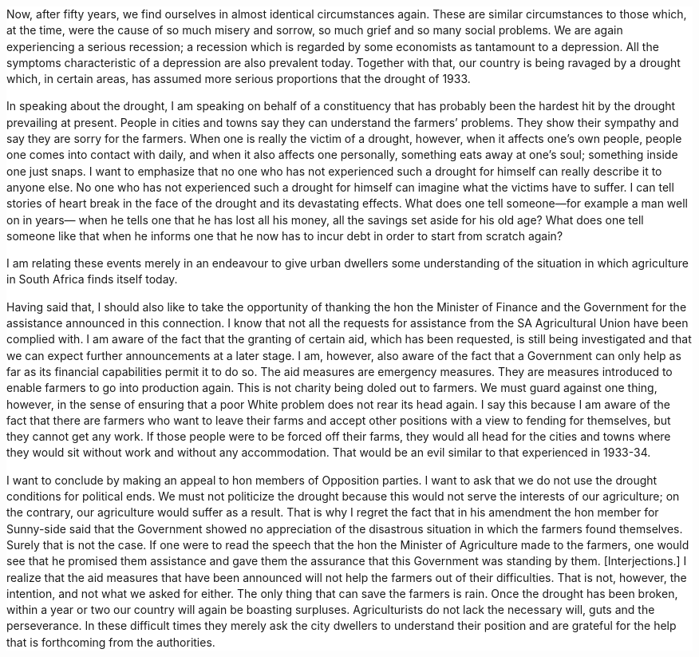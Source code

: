 <p>Now, after fifty years, we find ourselves in almost identical circumstances again. These are similar circumstances to those which, at the time, were the cause of so much misery and sorrow, so much grief and so many social problems. We are again experiencing a serious recession; a recession which is regarded by some economists as tantamount to a depression. All the symptoms characteristic of a depression are also prevalent today. Together with that, our country is being ravaged by a drought which, in certain areas, has assumed more serious proportions that the drought of 1933.</p>

<p>In speaking about the drought, I am speaking on behalf of a constituency that has probably been the hardest hit by the drought prevailing at present. People in cities and towns say they can understand the farmers&#x2019; problems. They show their sympathy and say they are sorry for the farmers. When one is really the victim of a drought, however, when it affects one&#x2019;s own people, people one comes into contact with daily, and when it also affects one personally, something eats away at one&#x2019;s soul; something inside one just snaps. I want to emphasize that no one who has not experienced such a drought for himself can really describe it to anyone else. No one who has not experienced such a drought for himself can imagine what the victims have to suffer. I can tell stories of heart <span class="col_4549-4550" refersTo="page_0947"/>break in the face of the drought and its devastating effects. What does one tell someone&#x2014;for example a man well on in years&#x2014; when he tells one that he has lost all his money, all the savings set aside for his old age&#x003F; What does one tell someone like that when he informs one that he now has to incur debt in order to start from scratch again&#x003F;</p>

<p>I am relating these events merely in an endeavour to give urban dwellers some understanding of the situation in which agriculture in South Africa finds itself today.</p>

<p>Having said that, I should also like to take the opportunity of thanking the hon the Minister of Finance and the Government for the assistance announced in this connection. I know that not all the requests for assistance from the SA Agricultural Union have been complied with. I am aware of the fact that the granting of certain aid, which has been requested, is still being investigated and that we can expect further announcements at a later stage. I am, however, also aware of the fact that a Government can only help as far as its financial capabilities permit it to do so. The aid measures are emergency measures. They are measures introduced to enable farmers to go into production again. This is not charity being doled out to farmers. We must guard against one thing, however, in the sense of ensuring that a poor White problem does not rear its head again. I say this because I am aware of the fact that there are farmers who want to leave their farms and accept other positions with a view to fending for themselves, but they cannot get any work. If those people were to be forced off their farms, they would all head for the cities and towns where they would sit without work and without any accommodation. That would be an evil similar to that experienced in 1933-34.</p>

<p>I want to conclude by making an appeal to hon members of Opposition parties. I want to ask that we do not use the drought conditions for political ends. We must not politicize the drought because this would not serve the interests of our agriculture; on the contrary, our agriculture would suffer as a result. That is why I regret the fact that in his amendment the hon member for Sunny-side said that the Government showed no appreciation of the disastrous situation in which the farmers found themselves. Surely that is not the case. If one were to read the speech that the hon the Minister of Agriculture made to the farmers, one would see that he promised them assistance and gave them the assurance that this Government was standing by them. [Interjections.] I realize that the aid measures that have been announced will not help the farmers out of their difficulties. That is not, however, the intention, and not what we asked for either. The only thing that can save the farmers is rain. Once the drought has been broken, within a year or two our country will again be boasting surpluses. Agriculturists do not lack the necessary will, guts and the perseverance. In these difficult times they merely ask the city dwellers to understand their position and are grateful for the help that is forthcoming from the authorities.</p>
